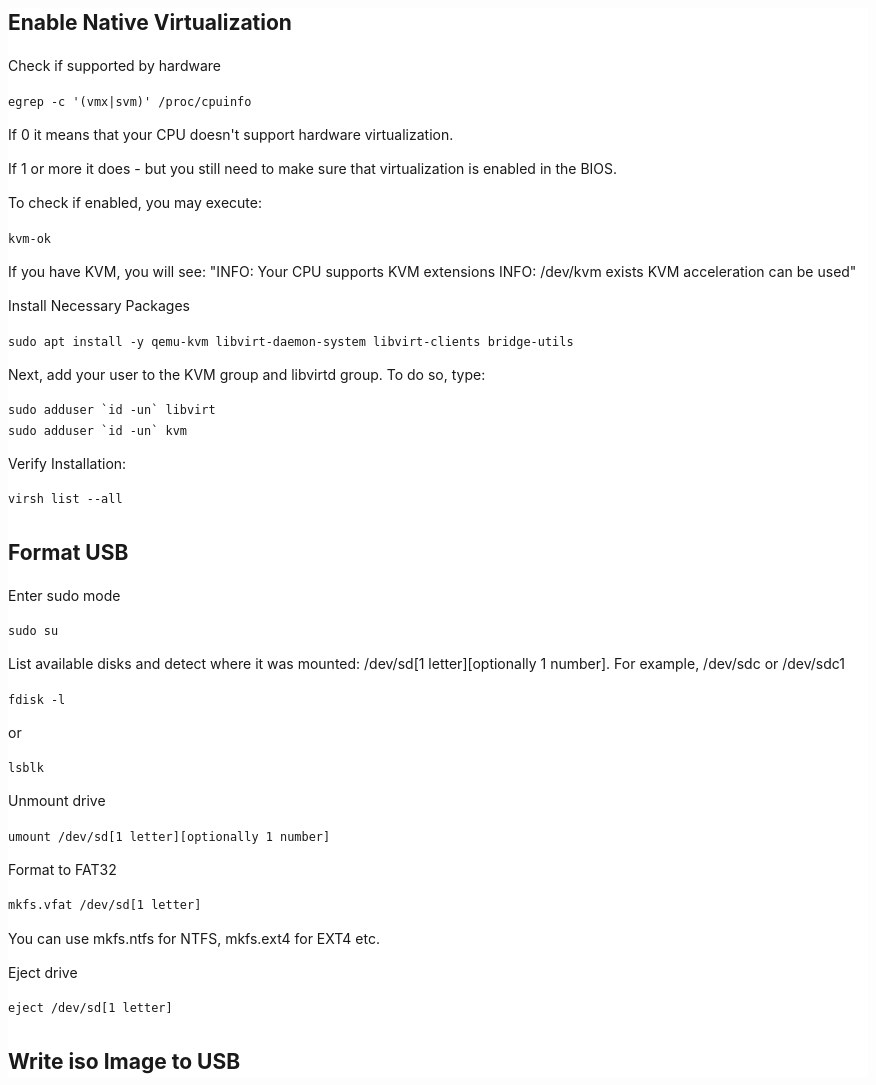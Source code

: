 ## Enable Native Virtualization

Check if supported by hardware

    egrep -c '(vmx|svm)' /proc/cpuinfo

If 0 it means that your CPU doesn't support hardware virtualization.

If 1 or more it does - but you still need to make sure that virtualization is enabled in the BIOS.

To check if enabled, you may execute:

    kvm-ok 

If you have KVM, you will see: "INFO: Your CPU supports KVM extensions INFO: /dev/kvm exists KVM acceleration can be used"

Install Necessary Packages

    sudo apt install -y qemu-kvm libvirt-daemon-system libvirt-clients bridge-utils

Next, add your user to the KVM group and libvirtd group. To do so, type:

    sudo adduser `id -un` libvirt
    sudo adduser `id -un` kvm

Verify Installation:

    virsh list --all

## Format USB

Enter sudo mode

    sudo su

List available disks and detect where it was mounted: /dev/sd[1 letter][optionally 1 number]. For example, /dev/sdc or /dev/sdc1

    fdisk -l

or

    lsblk

Unmount drive

    umount /dev/sd[1 letter][optionally 1 number]


Format to FAT32

    mkfs.vfat /dev/sd[1 letter]

You can use mkfs.ntfs for NTFS, mkfs.ext4 for EXT4 etc.

Eject drive

    eject /dev/sd[1 letter]


## Write iso Image to USB
